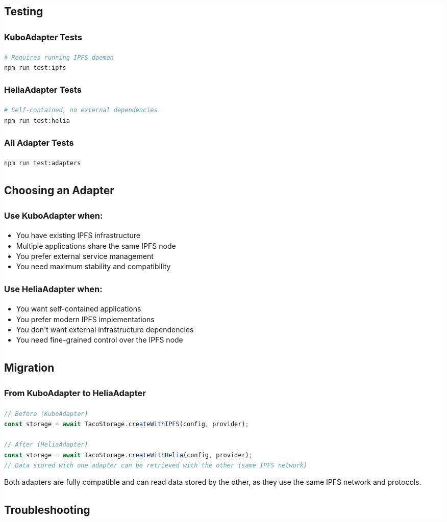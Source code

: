 ## Testing

### KuboAdapter Tests
```bash
# Requires running IPFS daemon
npm run test:ipfs
```

### HeliaAdapter Tests
```bash
# Self-contained, no external dependencies
npm run test:helia
```

### All Adapter Tests
```bash
npm run test:adapters
```

## Choosing an Adapter

### Use KuboAdapter when:
- You have existing IPFS infrastructure
- Multiple applications share the same IPFS node
- You prefer external service management
- You need maximum stability and compatibility

### Use HeliaAdapter when:
- You want self-contained applications
- You prefer modern IPFS implementations
- You don't want external infrastructure dependencies
- You need fine-grained control over the IPFS node

## Migration

### From KuboAdapter to HeliaAdapter

```typescript
// Before (KuboAdapter)
const storage = await TacoStorage.createWithIPFS(config, provider);

// After (HeliaAdapter)
const storage = await TacoStorage.createWithHelia(config, provider);
// Data stored with one adapter can be retrieved with the other (same IPFS network)
```

Both adapters are fully compatible and can read data stored by the other, as they use the same IPFS network and protocols.

## Troubleshooting
